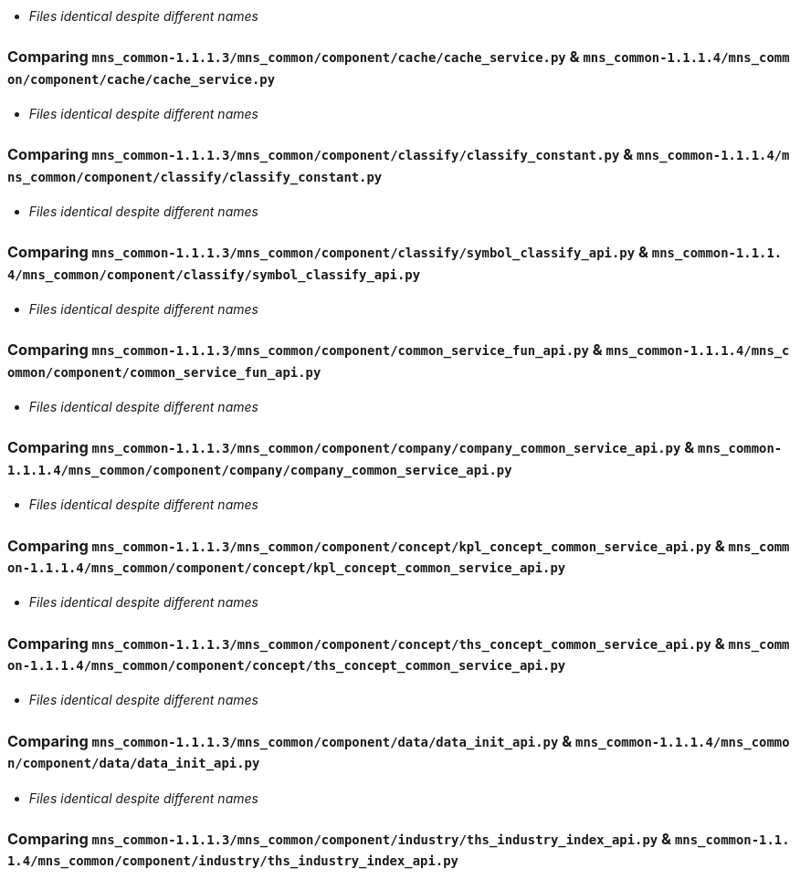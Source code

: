  * *Files identical despite different names*

### Comparing `mns_common-1.1.1.3/mns_common/component/cache/cache_service.py` & `mns_common-1.1.1.4/mns_common/component/cache/cache_service.py`

 * *Files identical despite different names*

### Comparing `mns_common-1.1.1.3/mns_common/component/classify/classify_constant.py` & `mns_common-1.1.1.4/mns_common/component/classify/classify_constant.py`

 * *Files identical despite different names*

### Comparing `mns_common-1.1.1.3/mns_common/component/classify/symbol_classify_api.py` & `mns_common-1.1.1.4/mns_common/component/classify/symbol_classify_api.py`

 * *Files identical despite different names*

### Comparing `mns_common-1.1.1.3/mns_common/component/common_service_fun_api.py` & `mns_common-1.1.1.4/mns_common/component/common_service_fun_api.py`

 * *Files identical despite different names*

### Comparing `mns_common-1.1.1.3/mns_common/component/company/company_common_service_api.py` & `mns_common-1.1.1.4/mns_common/component/company/company_common_service_api.py`

 * *Files identical despite different names*

### Comparing `mns_common-1.1.1.3/mns_common/component/concept/kpl_concept_common_service_api.py` & `mns_common-1.1.1.4/mns_common/component/concept/kpl_concept_common_service_api.py`

 * *Files identical despite different names*

### Comparing `mns_common-1.1.1.3/mns_common/component/concept/ths_concept_common_service_api.py` & `mns_common-1.1.1.4/mns_common/component/concept/ths_concept_common_service_api.py`

 * *Files identical despite different names*

### Comparing `mns_common-1.1.1.3/mns_common/component/data/data_init_api.py` & `mns_common-1.1.1.4/mns_common/component/data/data_init_api.py`

 * *Files identical despite different names*

### Comparing `mns_common-1.1.1.3/mns_common/component/industry/ths_industry_index_api.py` & `mns_common-1.1.1.4/mns_common/component/industry/ths_industry_index_api.py`
